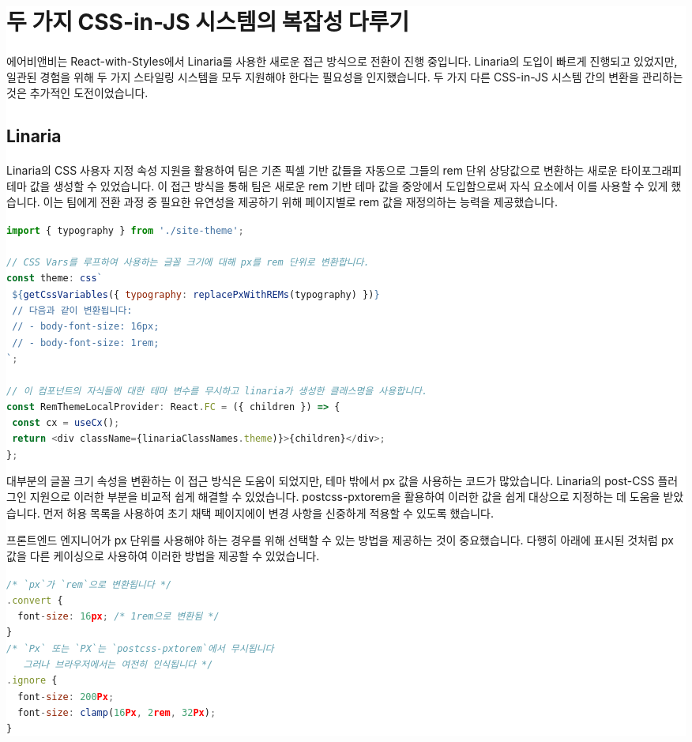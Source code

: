 <script>
     (adsbygoogle = window.adsbygoogle || []).push({});
</script>

# 두 가지 CSS-in-JS 시스템의 복잡성 다루기

에어비앤비는 React-with-Styles에서 Linaria를 사용한 새로운 접근 방식으로 전환이 진행 중입니다. Linaria의 도입이 빠르게 진행되고 있었지만, 일관된 경험을 위해 두 가지 스타일링 시스템을 모두 지원해야 한다는 필요성을 인지했습니다. 두 가지 다른 CSS-in-JS 시스템 간의 변환을 관리하는 것은 추가적인 도전이었습니다.

## Linaria

Linaria의 CSS 사용자 지정 속성 지원을 활용하여 팀은 기존 픽셀 기반 값들을 자동으로 그들의 rem 단위 상당값으로 변환하는 새로운 타이포그래피 테마 값을 생성할 수 있었습니다. 이 접근 방식을 통해 팀은 새로운 rem 기반 테마 값을 중앙에서 도입함으로써 자식 요소에서 이를 사용할 수 있게 했습니다. 이는 팀에게 전환 과정 중 필요한 유연성을 제공하기 위해 페이지별로 rem 값을 재정의하는 능력을 제공했습니다.



<ins class="adsbygoogle"
     style="display:block"
     data-ad-client="ca-pub-4877378276818686"
     data-ad-slot="1898504329"
     data-ad-format="auto"
     data-full-width-responsive="true"></ins>

<script>
     (adsbygoogle = window.adsbygoogle || []).push({});
</script>

```js
import { typography } from './site-theme';

// CSS Vars를 루프하여 사용하는 글꼴 크기에 대해 px를 rem 단위로 변환합니다.
const theme: css`
 ${getCssVariables({ typography: replacePxWithREMs(typography) })}
 // 다음과 같이 변환됩니다:
 // - body-font-size: 16px;
 // - body-font-size: 1rem;
`;

// 이 컴포넌트의 자식들에 대한 테마 변수를 무시하고 linaria가 생성한 클래스명을 사용합니다.
const RemThemeLocalProvider: React.FC = ({ children }) => {
 const cx = useCx();
 return <div className={linariaClassNames.theme)}>{children}</div>;
};
```

대부분의 글꼴 크기 속성을 변환하는 이 접근 방식은 도움이 되었지만, 테마 밖에서 px 값을 사용하는 코드가 많았습니다. Linaria의 post-CSS 플러그인 지원으로 이러한 부분을 비교적 쉽게 해결할 수 있었습니다. postcss-pxtorem을 활용하여 이러한 값을 쉽게 대상으로 지정하는 데 도움을 받았습니다. 먼저 허용 목록을 사용하여 초기 채택 페이지에이 변경 사항을 신중하게 적용할 수 있도록 했습니다.

프론트엔드 엔지니어가 px 단위를 사용해야 하는 경우를 위해 선택할 수 있는 방법을 제공하는 것이 중요했습니다. 다행히 아래에 표시된 것처럼 px 값을 다른 케이싱으로 사용하여 이러한 방법을 제공할 수 있었습니다.

```js
/* `px`가 `rem`으로 변환됩니다 */
.convert {
  font-size: 16px; /* 1rem으로 변환됨 */
}
/* `Px` 또는 `PX`는 `postcss-pxtorem`에서 무시됩니다
   그러나 브라우저에서는 여전히 인식됩니다 */
.ignore {
  font-size: 200Px;
  font-size: clamp(16Px, 2rem, 32Px);
}
```
